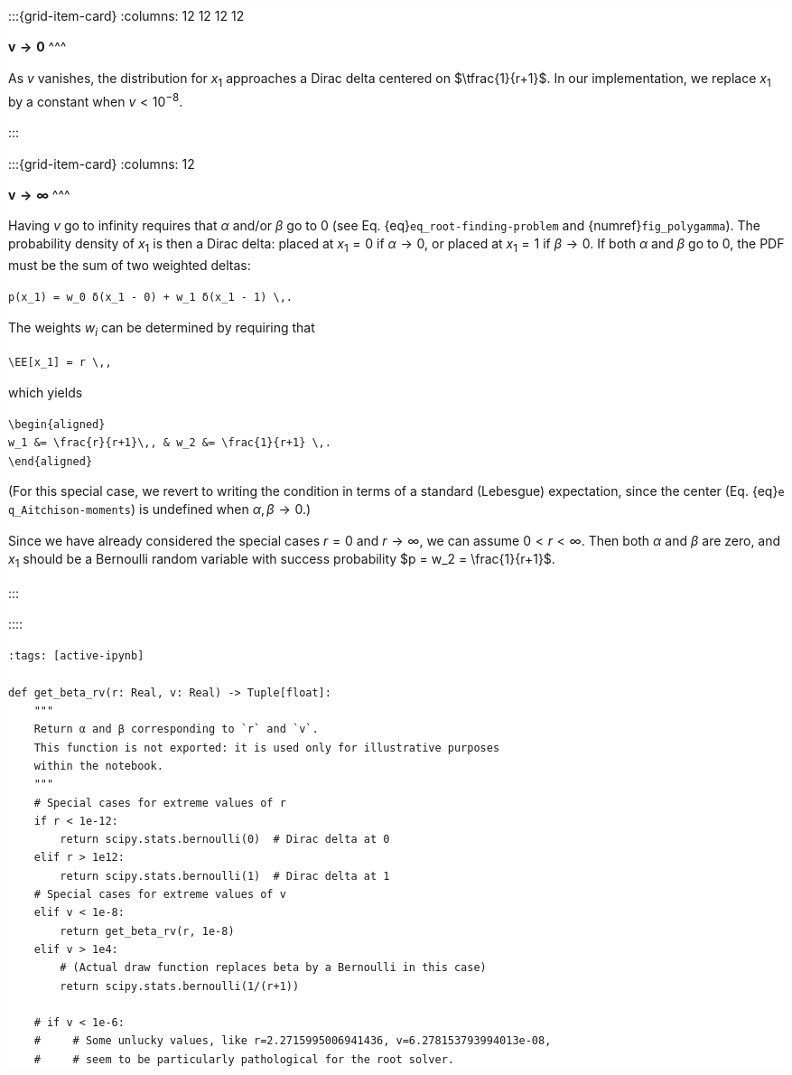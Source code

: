 :::{grid-item-card}
:columns: 12 12 12 12

$\boldsymbol{v \to 0}$
^^^

As $v$ vanishes, the distribution for $x_1$ approaches a Dirac delta centered on $\tfrac{1}{r+1}$.
In our implementation, we replace $x_1$ by a constant when $v < 10^{-8}$.

:::

:::{grid-item-card}
:columns: 12

$\boldsymbol{v \to \infty}$
^^^

Having $v$ go to infinity requires that $α$ and/or $β$ go to $0$ (see Eq. {eq}`eq_root-finding-problem` and {numref}`fig_polygamma`). The probability density of $x_1$ is then a Dirac delta: placed at $x_1=0$ if $α \to 0$, or placed at $x_1 = 1$ if $β \to 0$. If both $α$ and $β$ go to $0$, the PDF must be the sum of two weighted deltas:
```{math}
p(x_1) = w_0 δ(x_1 - 0) + w_1 δ(x_1 - 1) \,.
```
The weights $w_i$ can be determined by requiring that
```{math}
\EE[x_1] = r \,,
```
which yields
```{math}
\begin{aligned}
w_1 &= \frac{r}{r+1}\,, & w_2 &= \frac{1}{r+1} \,.
\end{aligned}
```
(For this special case, we revert to writing the condition in terms of a standard (Lebesgue) expectation, since the center (Eq. {eq}`eq_Aitchison-moments`) is undefined when $α, β \to 0$.)

Since we have already considered the special cases $r = 0$ and $r \to \infty$, we can assume $0 < r < \infty$. Then both $α$ and $β$ are zero, and $x_1$ should be a Bernoulli random variable with success probability $p = w_2 = \frac{1}{r+1}$.

:::

::::

```{code-cell}
:tags: [active-ipynb]

def get_beta_rv(r: Real, v: Real) -> Tuple[float]:
    """
    Return α and β corresponding to `r` and `v`.
    This function is not exported: it is used only for illustrative purposes
    within the notebook.
    """
    # Special cases for extreme values of r
    if r < 1e-12:
        return scipy.stats.bernoulli(0)  # Dirac delta at 0
    elif r > 1e12:
        return scipy.stats.bernoulli(1)  # Dirac delta at 1
    # Special cases for extreme values of v
    elif v < 1e-8:
        return get_beta_rv(r, 1e-8)
    elif v > 1e4:
        # (Actual draw function replaces beta by a Bernoulli in this case)
        return scipy.stats.bernoulli(1/(r+1))
    
    # if v < 1e-6:
    #     # Some unlucky values, like r=2.2715995006941436, v=6.278153793994013e-08,
    #     # seem to be particularly pathological for the root solver.
```

[^1]: One could conceivably draw all increments at once, with a [*shifted scaled Dirichlet distribution*](https://doi.org/10.1007/978-3-030-71175-7_4) instead of a beta, if it can be shown that also in this case coarsening the distribution still results in the same probability law.
